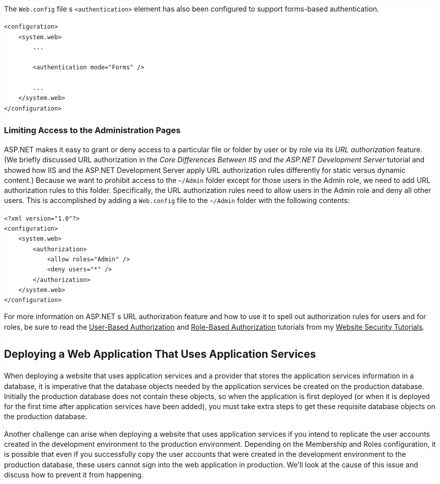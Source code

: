 The `Web.config` file s `<authentication>` element has also been configured to support forms-based authentication.
  

    <configuration>
        <system.web>
            ...
    
            <authentication mode="Forms" />
    
            ...
        </system.web>
    </configuration>

### Limiting Access to the Administration Pages

ASP.NET makes it easy to grant or deny access to a particular file or folder by user or by role via its *URL authorization* feature. (We briefly discussed URL authorization in the *Core Differences Between IIS and the ASP.NET Development Server* tutorial and showed how IIS and the ASP.NET Development Server apply URL authorization rules differently for static versus dynamic content.) Because we want to prohibit access to the `~/Admin` folder except for those users in the Admin role, we need to add URL authorization rules to this folder. Specifically, the URL authorization rules need to allow users in the Admin role and deny all other users. This is accomplished by adding a `Web.config` file to the `~/Admin` folder with the following contents:

    <?xml version="1.0"?>
    <configuration>
        <system.web>
            <authorization>
                <allow roles="Admin" />
                <deny users="*" />
            </authorization>
        </system.web>
    </configuration>

For more information on ASP.NET s URL authorization feature and how to use it to spell out authorization rules for users and for roles, be sure to read the [<u>User-Based Authorization</u>](../../older-versions-security/membership/user-based-authorization-vb.md) and [<u>Role-Based Authorization</u>](../../older-versions-security/roles/role-based-authorization-vb.md) tutorials from my [<u>Website Security Tutorials</u>](../../older-versions-security/introduction/security-basics-and-asp-net-support-cs.md).

## Deploying a Web Application That Uses Application Services

When deploying a website that uses application services and a provider that stores the application services information in a database, it is imperative that the database objects needed by the application services be created on the production database. Initially the production database does not contain these objects, so when the application is first deployed (or when it is deployed for the first time after application services have been added), you must take extra steps to get these requisite database objects on the production database.

Another challenge can arise when deploying a website that uses application services if you intend to replicate the user accounts created in the development environment to the production environment. Depending on the Membership and Roles configuration, it is possible that even if you successfully copy the user accounts that were created in the development environment to the production database, these users cannot sign into the web application in production. We'll look at the cause of this issue and discuss how to prevent it from happening.
